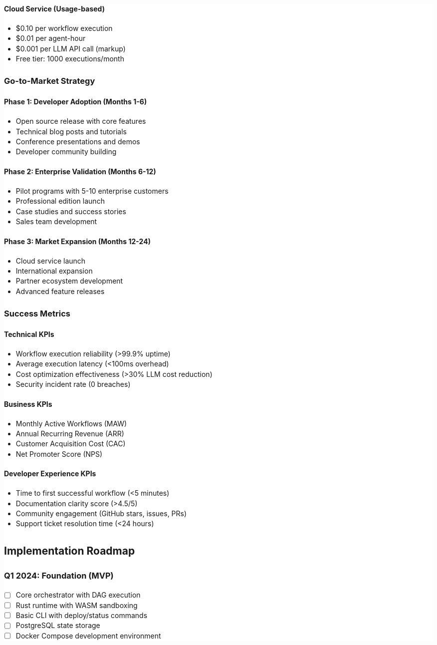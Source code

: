 #### Cloud Service (Usage-based)
- $0.10 per workflow execution
- $0.01 per agent-hour
- $0.001 per LLM API call (markup)
- Free tier: 1000 executions/month

### Go-to-Market Strategy

#### Phase 1: Developer Adoption (Months 1-6)
- Open source release with core features
- Technical blog posts and tutorials
- Conference presentations and demos
- Developer community building

#### Phase 2: Enterprise Validation (Months 6-12)
- Pilot programs with 5-10 enterprise customers
- Professional edition launch
- Case studies and success stories
- Sales team development

#### Phase 3: Market Expansion (Months 12-24)
- Cloud service launch
- International expansion
- Partner ecosystem development
- Advanced feature releases

### Success Metrics

#### Technical KPIs
- Workflow execution reliability (>99.9% uptime)
- Average execution latency (<100ms overhead)
- Cost optimization effectiveness (>30% LLM cost reduction)
- Security incident rate (0 breaches)

#### Business KPIs
- Monthly Active Workflows (MAW)
- Annual Recurring Revenue (ARR)
- Customer Acquisition Cost (CAC)
- Net Promoter Score (NPS)

#### Developer Experience KPIs
- Time to first successful workflow (<5 minutes)
- Documentation clarity score (>4.5/5)
- Community engagement (GitHub stars, issues, PRs)
- Support ticket resolution time (<24 hours)

## Implementation Roadmap

### Q1 2024: Foundation (MVP)
- [ ] Core orchestrator with DAG execution
- [ ] Rust runtime with WASM sandboxing
- [ ] Basic CLI with deploy/status commands
- [ ] PostgreSQL state storage
- [ ] Docker Compose development environment
